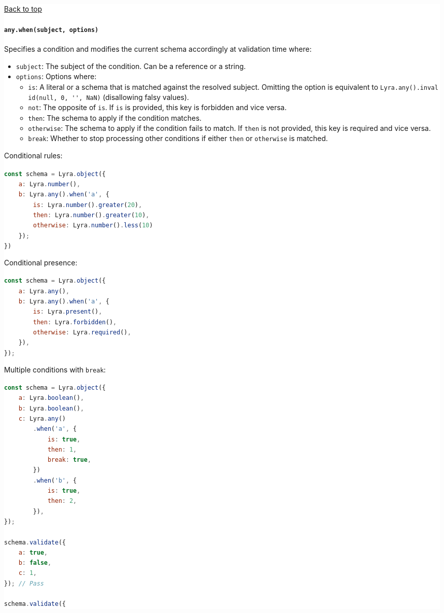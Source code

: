 [Back to top](#api)

#### `any.when(subject, options)`

Specifies a condition and modifies the current schema accordingly at validation time where:

-   `subject`: The subject of the condition. Can be a reference or a string.
-   `options`: Options where:
    -   `is`: A literal or a schema that is matched against the resolved subject. Omitting the option is equivalent to `Lyra.any().invalid(null, 0, '', NaN)` (disallowing falsy values).
    -   `not`: The opposite of `is`. If `is` is provided, this key is forbidden and vice versa.
    -   `then`: The schema to apply if the condition matches.
    -   `otherwise`: The schema to apply if the condition fails to match. If `then` is not provided, this key is required and vice versa.
    -   `break`: Whether to stop processing other conditions if either `then` or `otherwise` is matched.

Conditional rules:

```js
const schema = Lyra.object({
    a: Lyra.number(),
    b: Lyra.any().when('a', {
        is: Lyra.number().greater(20),
        then: Lyra.number().greater(10),
        otherwise: Lyra.number().less(10)
    });
})
```

Conditional presence:

```js
const schema = Lyra.object({
    a: Lyra.any(),
    b: Lyra.any().when('a', {
        is: Lyra.present(),
        then: Lyra.forbidden(),
        otherwise: Lyra.required(),
    }),
});
```

Multiple conditions with `break`:

```js
const schema = Lyra.object({
    a: Lyra.boolean(),
    b: Lyra.boolean(),
    c: Lyra.any()
        .when('a', {
            is: true,
            then: 1,
            break: true,
        })
        .when('b', {
            is: true,
            then: 2,
        }),
});

schema.validate({
    a: true,
    b: false,
    c: 1,
}); // Pass

schema.validate({
```
